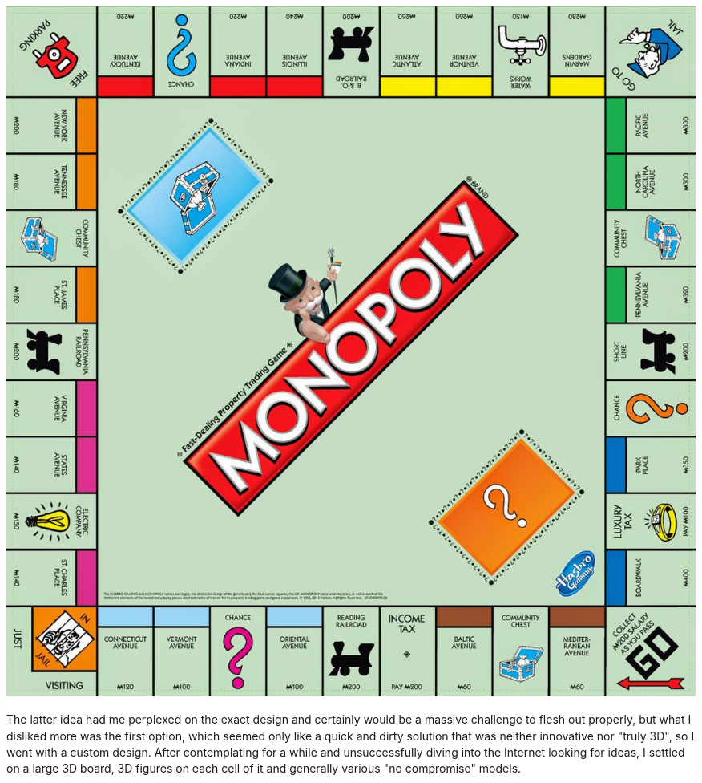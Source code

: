 ![The original game's board](/cdn/20230408/Monopoly_0.jpg)

The latter idea had me perplexed on the exact design and certainly would be a massive challenge to flesh out
properly, but what I disliked more was the first option, which seemed only like a quick and dirty solution that
was neither innovative nor "truly 3D", so I went with a custom design. After contemplating for a while and
unsuccessfully diving into the Internet looking for ideas, I settled on a large 3D board, 3D figures on each
cell of it and generally various "no compromise" models.
